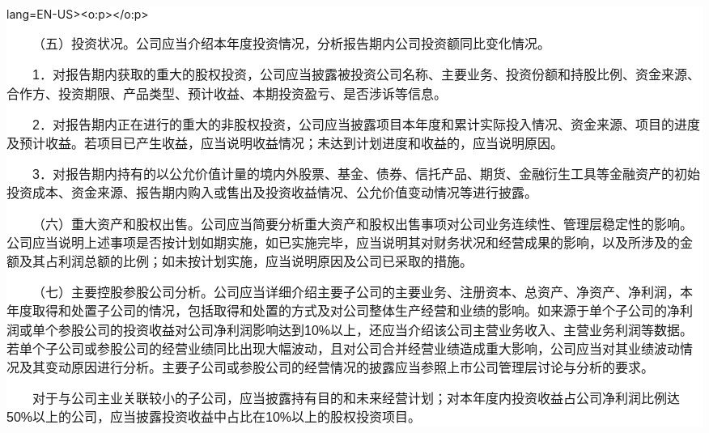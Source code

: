 lang=EN-US><o:p></o:p></SPAN></SPAN></P>
<P class=MsoNormal 
style="BACKGROUND: white; TEXT-ALIGN: left; MARGIN: 11.25pt 0cm 0pt; TEXT-INDENT: 24pt; mso-pagination: widow-orphan" 
align=left><A name=No131_Z2J3T25K8X5></A><SPAN 
style='FONT-SIZE: 12pt; FONT-FAMILY: "微软雅黑",sans-serif; mso-bidi-font-family: 宋体; mso-font-kerning: 0pt'>（五）投资状况。公司应当介绍本年度投资情况，分析报告期内公司投资额同比变化情况。<SPAN 
lang=EN-US><o:p></o:p></SPAN></SPAN></P>
<P class=MsoNormal 
style="BACKGROUND: white; TEXT-ALIGN: left; MARGIN: 11.25pt 0cm 0pt; TEXT-INDENT: 24pt; mso-pagination: widow-orphan" 
align=left><A name=No132_Z2J3T25K8X5M1></A><SPAN lang=EN-US 
style='FONT-SIZE: 12pt; FONT-FAMILY: "微软雅黑",sans-serif; mso-bidi-font-family: 宋体; mso-font-kerning: 0pt'>1</SPAN><SPAN 
style='FONT-SIZE: 12pt; FONT-FAMILY: "微软雅黑",sans-serif; mso-bidi-font-family: 宋体; mso-font-kerning: 0pt'>．对报告期内获取的重大的股权投资，公司应当披露被投资公司名称、主要业务、投资份额和持股比例、资金来源、合作方、投资期限、产品类型、预计收益、本期投资盈亏、是否涉诉等信息。<SPAN 
lang=EN-US><o:p></o:p></SPAN></SPAN></P>
<P class=MsoNormal 
style="BACKGROUND: white; TEXT-ALIGN: left; MARGIN: 11.25pt 0cm 0pt; TEXT-INDENT: 24pt; mso-pagination: widow-orphan" 
align=left><A name=No133_Z2J3T25K8X5M2></A><SPAN lang=EN-US 
style='FONT-SIZE: 12pt; FONT-FAMILY: "微软雅黑",sans-serif; mso-bidi-font-family: 宋体; mso-font-kerning: 0pt'>2</SPAN><SPAN 
style='FONT-SIZE: 12pt; FONT-FAMILY: "微软雅黑",sans-serif; mso-bidi-font-family: 宋体; mso-font-kerning: 0pt'>．对报告期内正在进行的重大的非股权投资，公司应当披露项目本年度和累计实际投入情况、资金来源、项目的进度及预计收益。若项目已产生收益，应当说明收益情况；未达到计划进度和收益的，应当说明原因。<SPAN 
lang=EN-US><o:p></o:p></SPAN></SPAN></P>
<P class=MsoNormal 
style="BACKGROUND: white; TEXT-ALIGN: left; MARGIN: 11.25pt 0cm 0pt; TEXT-INDENT: 24pt; mso-pagination: widow-orphan" 
align=left><A name=No134_Z2J3T25K8X5M3></A><SPAN lang=EN-US 
style='FONT-SIZE: 12pt; FONT-FAMILY: "微软雅黑",sans-serif; mso-bidi-font-family: 宋体; mso-font-kerning: 0pt'>3</SPAN><SPAN 
style='FONT-SIZE: 12pt; FONT-FAMILY: "微软雅黑",sans-serif; mso-bidi-font-family: 宋体; mso-font-kerning: 0pt'>．对报告期内持有的以公允价值计量的境内外股票、基金、债券、信托产品、期货、金融衍生工具等金融资产的初始投资成本、资金来源、报告期内购入或售出及投资收益情况、公允价值变动情况等进行披露。<SPAN 
lang=EN-US><o:p></o:p></SPAN></SPAN></P>
<P class=MsoNormal 
style="BACKGROUND: white; TEXT-ALIGN: left; MARGIN: 11.25pt 0cm 0pt; TEXT-INDENT: 24pt; mso-pagination: widow-orphan" 
align=left><A name=No135_Z2J3T25K8X6></A><SPAN 
style='FONT-SIZE: 12pt; FONT-FAMILY: "微软雅黑",sans-serif; mso-bidi-font-family: 宋体; mso-font-kerning: 0pt'>（六）重大资产和股权出售。公司应当简要分析重大资产和股权出售事项对公司业务连续性、管理层稳定性的影响。公司应当说明上述事项是否按计划如期实施，如已实施完毕，应当说明其对财务状况和经营成果的影响，以及所涉及的金额及其占利润总额的比例；如未按计划实施，应当说明原因及公司已采取的措施。<SPAN 
lang=EN-US><o:p></o:p></SPAN></SPAN></P>
<P class=MsoNormal 
style="BACKGROUND: white; TEXT-ALIGN: left; MARGIN: 11.25pt 0cm 0pt; TEXT-INDENT: 24pt; mso-pagination: widow-orphan" 
align=left><A name=No136_Z2J3T25K8X7></A><SPAN 
style='FONT-SIZE: 12pt; FONT-FAMILY: "微软雅黑",sans-serif; mso-bidi-font-family: 宋体; mso-font-kerning: 0pt'>（七）主要控股参股公司分析。公司应当详细介绍主要子公司的主要业务、注册资本、总资产、净资产、净利润，本年度取得和处置子公司的情况，包括取得和处置的方式及对公司整体生产经营和业绩的影响。如来源于单个子公司的净利润或单个参股公司的投资收益对公司净利润影响达到<SPAN 
lang=EN-US>10%</SPAN>以上，还应当介绍该公司主营业务收入、主营业务利润等数据。若单个子公司或参股公司的经营业绩同比出现大幅波动，且对公司合并经营业绩造成重大影响，公司应当对其业绩波动情况及其变动原因进行分析。主要子公司或参股公司的经营情况的披露应当参照上市公司管理层讨论与分析的要求。<SPAN 
lang=EN-US><o:p></o:p></SPAN></SPAN></P>
<P class=MsoNormal 
style="BACKGROUND: white; TEXT-ALIGN: left; MARGIN: 11.25pt 0cm 0pt; TEXT-INDENT: 24pt; mso-pagination: widow-orphan" 
align=left><A name=No137_Z2J3T25K9></A><SPAN 
style='FONT-SIZE: 12pt; FONT-FAMILY: "微软雅黑",sans-serif; mso-bidi-font-family: 宋体; mso-font-kerning: 0pt'>对于与公司主业关联较小的子公司，应当披露持有目的和未来经营计划；对本年度内投资收益占公司净利润比例达<SPAN 
lang=EN-US>50%</SPAN>以上的公司，应当披露投资收益中占比在<SPAN 
lang=EN-US>10%</SPAN>以上的股权投资项目。<SPAN lang=EN-US><o:p></o:p></SPAN></SPAN></P>
<P class=MsoNormal 
